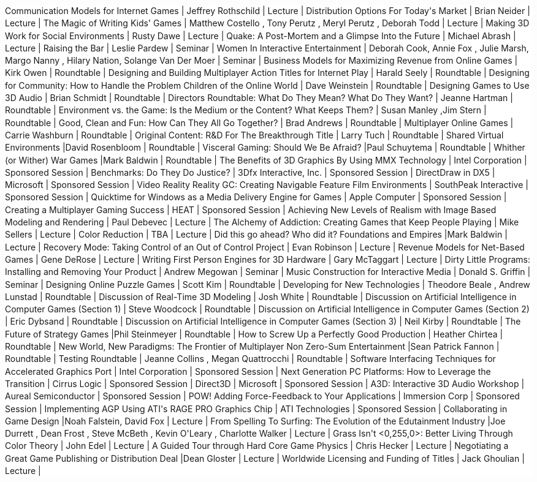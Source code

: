 Communication Models for Internet Games | Jeffrey Rothschild | Lecture | 
Distribution Options For Today's Market | Brian Neider | Lecture | 
The Magic of Writing Kids' Games | Matthew Costello , Tony Perutz , Meryl Perutz , Deborah Todd | Lecture | 
Making 3D Work for Social Environments | Rusty Dawe | Lecture | 
Quake: A Post-Mortem and a Glimpse Into the Future | Michael Abrash | Lecture | 
Raising the Bar | Leslie Pardew | Seminar | 
Women In Interactive Entertainment | Deborah Cook, Annie Fox , Julie Marsh, Margo Nanny , Hilary Nation, Solange Van Der Moer | Seminar | 
Business Models for Maximizing Revenue from Online Games | Kirk Owen | Roundtable | 
Designing and Building Multiplayer Action Titles for Internet Play | Harald Seely | Roundtable | 
Designing for Community: How to Handle the Problem Children of the Online World | Dave Weinstein | Roundtable | 
Designing Games to Use 3D Audio | Brian Schmidt | Roundtable | 
Directors Roundtable: What Do They Mean? What Do They Want? | Jeanne Hartman | Roundtable | 
Environment vs. the Game: Is the Medium or the Content? What Keeps Them? | Susan Manley ,Jim Stern | Roundtable | 
Good, Clean and Fun: How Can They All Go Together? | Brad Andrews | Roundtable | 
Multiplayer Online Games | Carrie Washburn | Roundtable | 
Original Content: R&D For The Breakthrough Title | Larry Tuch | Roundtable | 
Shared Virtual Environments |David Rosenbloom | Roundtable | 
Visceral Gaming: Should We Be Afraid? |Paul Schuytema | Roundtable | 
Whither (or Wither) War Games |Mark Baldwin | Roundtable | 
The Benefits of 3D Graphics By Using MMX Technology | Intel Corporation | Sponsored Session |
Benchmarks: Do They Do Justice? | 3Dfx Interactive, Inc. | Sponsored Session |
DirectDraw in DX5 | Microsoft | Sponsored Session |
Video Reality Reality GC: Creating Navigable Feature Film Environments | SouthPeak Interactive | Sponsored Session |
Quicktime for Windows as a Media Delivery Engine for Games | Apple Computer | Sponsored Session |
Creating a Multiplayer Gaming Success | HEAT | Sponsored Session |
Achieving New Levels of Realism with Image Based Modeling and Rendering | Paul Debevec | Lecture | 
The Alchemy of Addiction: Creating Games that Keep People Playing | Mike Sellers | Lecture | 
Color Reduction | TBA | Lecture | Did this go ahead? Who did it?
Foundations and Empires |Mark Baldwin | Lecture | 
Recovery Mode: Taking Control of an Out of Control Project | Evan Robinson | Lecture | 
Revenue Models for Net-Based Games | Gene DeRose | Lecture | 
Writing First Person Engines for 3D Hardware | Gary McTaggart | Lecture | 
Dirty Little Programs: Installing and Removing Your Product | Andrew Megowan | Seminar | 
Music Construction for Interactive Media | Donald S. Griffin | Seminar | 
Designing Online Puzzle Games | Scott Kim | Roundtable | 
Developing for New Technologies | Theodore Beale , Andrew Lunstad | Roundtable | 
Discussion of Real-Time 3D Modeling | Josh White | Roundtable | 
Discussion on Artificial Intelligence in Computer Games (Section 1) | Steve Woodcock | Roundtable | 
Discussion on Artificial Intelligence in Computer Games (Section 2) | Eric Dybsand | Roundtable | 
Discussion on Artificial Intelligence in Computer Games (Section 3) | Neil Kirby | Roundtable | 
The Future of Strategy Games |Phil Steinmeyer | Roundtable | 
How to Screw Up a Perfectly Good Production | Heather Chirtea | Roundtable | 
New World, New Paradigms: The Frontier of Multiplayer Non Zero-Sum Entertainment |Sean Patrick Fannon | Roundtable | 
Testing Roundtable | Jeanne Collins , Megan Quattrocchi | Roundtable | 
Software Interfacing Techniques for Accelerated Graphics Port | Intel Corporation  | Sponsored Session |
Next Generation PC Platforms: How to Leverage the Transition | Cirrus Logic  | Sponsored Session |
Direct3D | Microsoft  | Sponsored Session |
A3D: Interactive 3D Audio Workshop | Aureal Semiconductor  | Sponsored Session |
POW! Adding Force-Feedback to Your Applications | Immersion Corp  | Sponsored Session |
Implementing AGP Using ATI's RAGE PRO Graphics Chip | ATI Technologies  | Sponsored Session |
Collaborating in Game Design |Noah Falstein, David Fox | Lecture | 
From Spelling To Surfing: The Evolution of the Edutainment Industry |Joe Durrett , Dean Frost , Steve McBeth , Kevin O'Leary , Charlotte Walker | Lecture | 
Grass Isn't <0,255,0>: Better Living Through Color Theory | John Edel | Lecture | 
A Guided Tour through Hard Core Game Physics | Chris Hecker | Lecture | 
Negotiating a Great Game Publishing or Distribution Deal |Dean Gloster | Lecture | 
Worldwide Licensing and Funding of Titles | Jack Ghoulian | Lecture | 